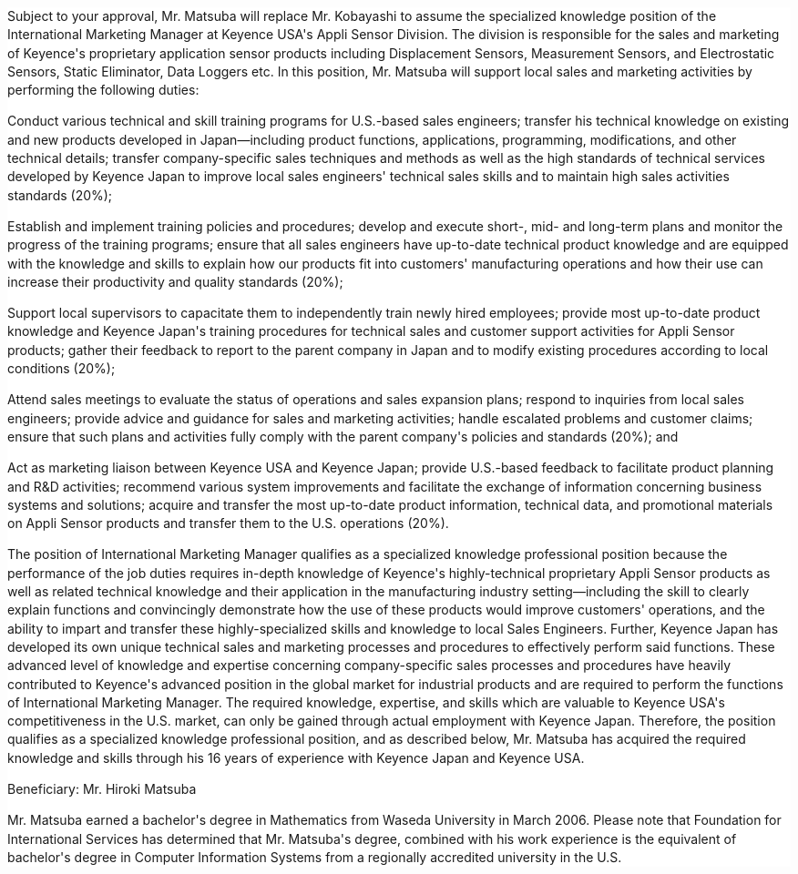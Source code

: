 Subject to your approval, Mr. Matsuba will replace Mr. Kobayashi to assume the specialized knowledge position of the International Marketing Manager at Keyence USA's Appli Sensor Division. The division is responsible for the sales and marketing of Keyence's proprietary application sensor products including Displacement Sensors, Measurement Sensors, and Electrostatic Sensors, Static Eliminator, Data Loggers etc. In this position, Mr. Matsuba will support local sales and marketing activities by performing the following duties:

Conduct various technical and skill training programs for U.S.-based sales engineers; transfer his technical knowledge on existing and new products developed in Japan—including product functions, applications, programming, modifications, and other technical details; transfer company-specific sales techniques and methods as well as the high standards of technical services developed by Keyence Japan to improve local sales engineers' technical sales skills and to maintain high sales activities standards (20%);

Establish and implement training policies and procedures; develop and execute short-, mid- and long-term plans and monitor the progress of the training programs; ensure that all sales engineers have up-to-date technical product knowledge and are equipped with the knowledge and skills to explain how our products fit into customers' manufacturing operations and how their use can increase their productivity and quality standards (20%);

Support local supervisors to capacitate them to independently train newly hired employees; provide most up-to-date product knowledge and Keyence Japan's training procedures for technical sales and customer support activities for Appli Sensor products; gather their feedback to report to the parent company in Japan and to modify existing procedures according to local conditions (20%);

Attend sales meetings to evaluate the status of operations and sales expansion plans; respond to inquiries from local sales engineers; provide advice and guidance for sales and marketing activities; handle escalated problems and customer claims; ensure that such plans and activities fully comply with the parent company's policies and standards (20%); and

Act as marketing liaison between Keyence USA and Keyence Japan; provide U.S.-based feedback to facilitate product planning and R&D activities; recommend various system improvements and facilitate the exchange of information concerning business systems and solutions; acquire and transfer the most up-to-date product information, technical data, and promotional materials on Appli Sensor products and transfer them to the U.S. operations (20%).

The position of International Marketing Manager qualifies as a specialized knowledge professional position because the performance of the job duties requires in-depth knowledge of Keyence's highly-technical proprietary Appli Sensor products as well as related technical knowledge and their application in the manufacturing industry setting—including the skill to clearly explain functions and convincingly demonstrate how the use of these products would improve customers' operations, and the ability to impart and transfer these highly-specialized skills and knowledge to local Sales Engineers. Further, Keyence Japan has developed its own unique technical sales and marketing processes and procedures to effectively perform said functions. These advanced level of knowledge and expertise concerning company-specific sales processes and procedures have heavily contributed to Keyence's advanced position in the global market for industrial products and are required to perform the functions of International Marketing Manager. The required knowledge, expertise, and skills which are valuable to Keyence USA's competitiveness in the U.S. market, can only be gained through actual employment with Keyence Japan. Therefore, the position qualifies as a specialized knowledge professional position, and as described below, Mr. Matsuba has acquired the required knowledge and skills through his 16 years of experience with Keyence Japan and Keyence USA.

Beneficiary: Mr. Hiroki Matsuba

Mr. Matsuba earned a bachelor's degree in Mathematics from Waseda University in March 2006. Please note that Foundation for International Services has determined that Mr. Matsuba's degree, combined with his work experience is the equivalent of bachelor's degree in Computer Information Systems from a regionally accredited university in the U.S.
